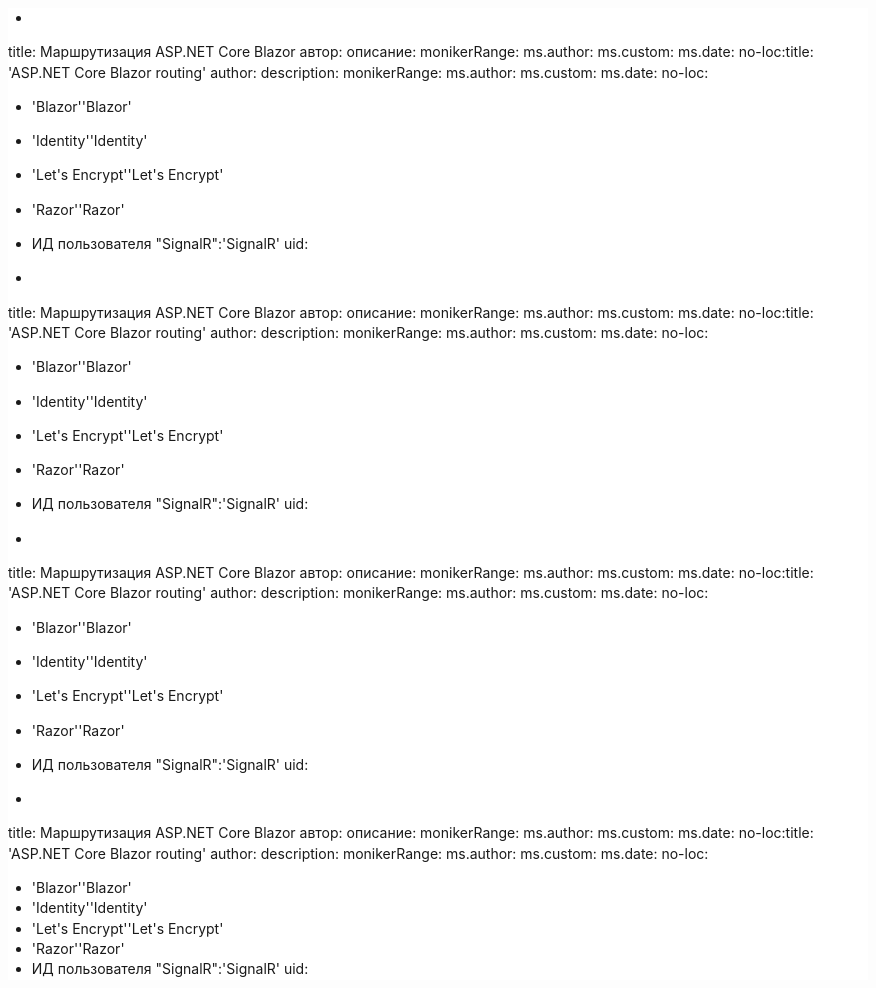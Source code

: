-
<span data-ttu-id="49b9e-492">title: Маршрутизация ASP.NET Core Blazor автор: описание: monikerRange: ms.author: ms.custom: ms.date: no-loc:</span><span class="sxs-lookup"><span data-stu-id="49b9e-492">title: 'ASP.NET Core Blazor routing' author: description: monikerRange: ms.author: ms.custom: ms.date: no-loc:</span></span>
- <span data-ttu-id="49b9e-493">'Blazor'</span><span class="sxs-lookup"><span data-stu-id="49b9e-493">'Blazor'</span></span>
- <span data-ttu-id="49b9e-494">'Identity'</span><span class="sxs-lookup"><span data-stu-id="49b9e-494">'Identity'</span></span>
- <span data-ttu-id="49b9e-495">'Let's Encrypt'</span><span class="sxs-lookup"><span data-stu-id="49b9e-495">'Let's Encrypt'</span></span>
- <span data-ttu-id="49b9e-496">'Razor'</span><span class="sxs-lookup"><span data-stu-id="49b9e-496">'Razor'</span></span>
- <span data-ttu-id="49b9e-497">ИД пользователя "SignalR":</span><span class="sxs-lookup"><span data-stu-id="49b9e-497">'SignalR' uid:</span></span> 

-
<span data-ttu-id="49b9e-498">title: Маршрутизация ASP.NET Core Blazor автор: описание: monikerRange: ms.author: ms.custom: ms.date: no-loc:</span><span class="sxs-lookup"><span data-stu-id="49b9e-498">title: 'ASP.NET Core Blazor routing' author: description: monikerRange: ms.author: ms.custom: ms.date: no-loc:</span></span>
- <span data-ttu-id="49b9e-499">'Blazor'</span><span class="sxs-lookup"><span data-stu-id="49b9e-499">'Blazor'</span></span>
- <span data-ttu-id="49b9e-500">'Identity'</span><span class="sxs-lookup"><span data-stu-id="49b9e-500">'Identity'</span></span>
- <span data-ttu-id="49b9e-501">'Let's Encrypt'</span><span class="sxs-lookup"><span data-stu-id="49b9e-501">'Let's Encrypt'</span></span>
- <span data-ttu-id="49b9e-502">'Razor'</span><span class="sxs-lookup"><span data-stu-id="49b9e-502">'Razor'</span></span>
- <span data-ttu-id="49b9e-503">ИД пользователя "SignalR":</span><span class="sxs-lookup"><span data-stu-id="49b9e-503">'SignalR' uid:</span></span> 

-
<span data-ttu-id="49b9e-504">title: Маршрутизация ASP.NET Core Blazor автор: описание: monikerRange: ms.author: ms.custom: ms.date: no-loc:</span><span class="sxs-lookup"><span data-stu-id="49b9e-504">title: 'ASP.NET Core Blazor routing' author: description: monikerRange: ms.author: ms.custom: ms.date: no-loc:</span></span>
- <span data-ttu-id="49b9e-505">'Blazor'</span><span class="sxs-lookup"><span data-stu-id="49b9e-505">'Blazor'</span></span>
- <span data-ttu-id="49b9e-506">'Identity'</span><span class="sxs-lookup"><span data-stu-id="49b9e-506">'Identity'</span></span>
- <span data-ttu-id="49b9e-507">'Let's Encrypt'</span><span class="sxs-lookup"><span data-stu-id="49b9e-507">'Let's Encrypt'</span></span>
- <span data-ttu-id="49b9e-508">'Razor'</span><span class="sxs-lookup"><span data-stu-id="49b9e-508">'Razor'</span></span>
- <span data-ttu-id="49b9e-509">ИД пользователя "SignalR":</span><span class="sxs-lookup"><span data-stu-id="49b9e-509">'SignalR' uid:</span></span> 

-
<span data-ttu-id="49b9e-510">title: Маршрутизация ASP.NET Core Blazor автор: описание: monikerRange: ms.author: ms.custom: ms.date: no-loc:</span><span class="sxs-lookup"><span data-stu-id="49b9e-510">title: 'ASP.NET Core Blazor routing' author: description: monikerRange: ms.author: ms.custom: ms.date: no-loc:</span></span>
- <span data-ttu-id="49b9e-511">'Blazor'</span><span class="sxs-lookup"><span data-stu-id="49b9e-511">'Blazor'</span></span>
- <span data-ttu-id="49b9e-512">'Identity'</span><span class="sxs-lookup"><span data-stu-id="49b9e-512">'Identity'</span></span>
- <span data-ttu-id="49b9e-513">'Let's Encrypt'</span><span class="sxs-lookup"><span data-stu-id="49b9e-513">'Let's Encrypt'</span></span>
- <span data-ttu-id="49b9e-514">'Razor'</span><span class="sxs-lookup"><span data-stu-id="49b9e-514">'Razor'</span></span>
- <span data-ttu-id="49b9e-515">ИД пользователя "SignalR":</span><span class="sxs-lookup"><span data-stu-id="49b9e-515">'SignalR' uid:</span></span> 
